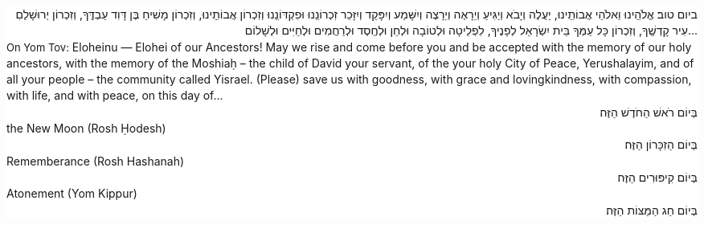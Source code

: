 
<tr><td style="vertical-align:top;" width="46%">
<div class="liturgy" lang="he" style="text-align: right;">
<span class="instruction">ביום טוב׃</span> אֱלֹהֵֽינוּ וֵאלֹהֵי אֲבוֹתֵֽינוּ, יַעֲלֶה וְיָבֹא וְיַגִּיעַ וְיֵרָאֶה וְיֵרָצֶה וְיִשָּׁמַע וְיִפָּקֵד וְיִזָּכֵר זִכְרוֹנֵֽנוּ וּפִקְדּוֹנֵֽנוּ וְזִכְרוֹן אֲבוֹתֵֽינוּ, וְזִכְרוֹן מָשִׁיחַ בֶּן דָּוִד עַבְדֶּֽךָ, וְזִכְרוֹן יְרוּשָׁלַםִ עִיר קָדְשֶֽׁךָ, וְזִכְרוֹן כָּל עַמְּךָ בֵּית יִשְׂרָאֵל לְפָנֶיךָ, ‏לִפְלֵיטָה וּלְטוֹבָה וּלְחֵן וּלְחֶֽסֶד וּלְרַחֲמִים וּלְחַיִּים וּלְשָׁלוֹם... 
</span></div></td>

<td style="vertical-align:top;" width="53%"><div class="english" lang="en">
<span style="font-size: small;">On Yom Tov:</span> Eloheinu — Elohei of our Ancestors! May we rise and come before you and be accepted with the memory of our holy ancestors, with the memory of the Moshiaḥ – the child of David your servant, of the your holy City of Peace, Yerushalayim, and of all your people – the community called Yisrael. (Please) save us with goodness, with grace and lovingkindness, with compassion, with life, and with peace, on this day of... 
</div></td>
</tr>


<tr><td style="vertical-align:top;" width="46%">
<div class="liturgy" lang="he" style="text-align: right;">
בְּיוֹם רֹאשׁ הַחֹדֶשׁ הַזֶּה׃
</span></div></td>

<td style="vertical-align:top;" width="53%"><div class="english" lang="en">
the New Moon (Rosh Ḥodesh)
</div></td>
</tr>


<tr><td style="vertical-align:top;" width="46%">
<div class="liturgy" lang="he" style="text-align: right;">
בְּיוֹם הַזִכָּרוֹן הַזֶּה׃
</span></div></td>

<td style="vertical-align:top;" width="53%"><div class="english" lang="en">
Rememberance (Rosh Hashanah)
</div></td>
</tr>


<tr><td style="vertical-align:top;" width="46%">
<div class="liturgy" lang="he" style="text-align: right;">
בְּיוֹם קִיפּוּרִים הַזֶּה׃
</span></div></td>

<td style="vertical-align:top;" width="53%"><div class="english" lang="en">
Atonement (Yom Kippur)
</div></td>
</tr>


<tr><td style="vertical-align:top;" width="46%">
<div class="liturgy" lang="he" style="text-align: right;">
בְּיוֹם חַג הַמַּצּוֹת הַזֶּה׃
</span></div></td>
